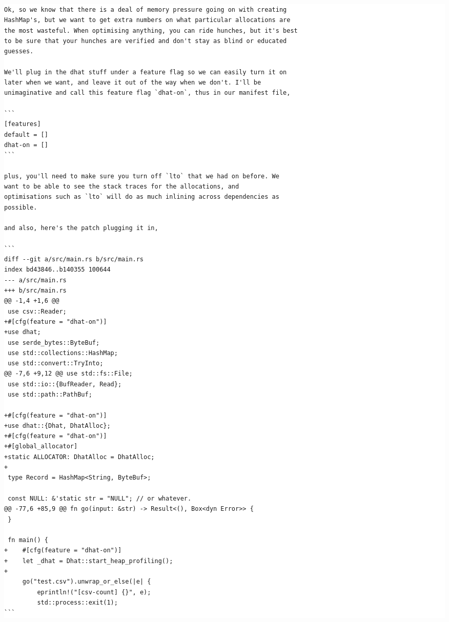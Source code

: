     Ok, so we know that there is a deal of memory pressure going on with creating
    HashMap's, but we want to get extra numbers on what particular allocations are
    the most wasteful. When optimising anything, you can ride hunches, but it's best
    to be sure that your hunches are verified and don't stay as blind or educated
    guesses.

    We'll plug in the dhat stuff under a feature flag so we can easily turn it on
    later when we want, and leave it out of the way when we don't. I'll be
    unimaginative and call this feature flag `dhat-on`, thus in our manifest file,

    ```
    [features]
    default = []
    dhat-on = []
    ```

    plus, you'll need to make sure you turn off `lto` that we had on before. We
    want to be able to see the stack traces for the allocations, and
    optimisations such as `lto` will do as much inlining across dependencies as
    possible.

    and also, here's the patch plugging it in,

    ```
    diff --git a/src/main.rs b/src/main.rs
    index bd43846..b140355 100644
    --- a/src/main.rs
    +++ b/src/main.rs
    @@ -1,4 +1,6 @@
     use csv::Reader;
    +#[cfg(feature = "dhat-on")]
    +use dhat;
     use serde_bytes::ByteBuf;
     use std::collections::HashMap;
     use std::convert::TryInto;
    @@ -7,6 +9,12 @@ use std::fs::File;
     use std::io::{BufReader, Read};
     use std::path::PathBuf;

    +#[cfg(feature = "dhat-on")]
    +use dhat::{Dhat, DhatAlloc};
    +#[cfg(feature = "dhat-on")]
    +#[global_allocator]
    +static ALLOCATOR: DhatAlloc = DhatAlloc;
    +
     type Record = HashMap<String, ByteBuf>;

     const NULL: &'static str = "NULL"; // or whatever.
    @@ -77,6 +85,9 @@ fn go(input: &str) -> Result<(), Box<dyn Error>> {
     }

     fn main() {
    +    #[cfg(feature = "dhat-on")]
    +    let _dhat = Dhat::start_heap_profiling();
    +
         go("test.csv").unwrap_or_else(|e| {
             eprintln!("[csv-count] {}", e);
             std::process::exit(1);
    ```
